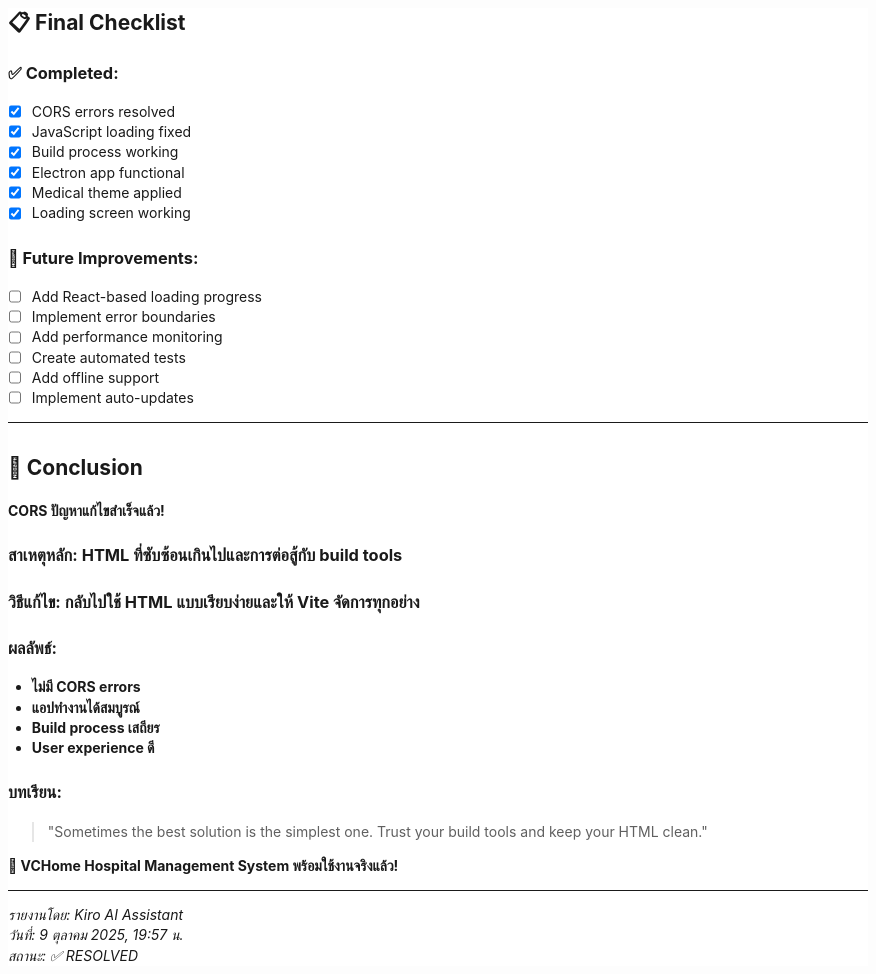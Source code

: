 
## 📋 **Final Checklist**

### **✅ Completed:**
- [x] CORS errors resolved
- [x] JavaScript loading fixed
- [x] Build process working
- [x] Electron app functional
- [x] Medical theme applied
- [x] Loading screen working

### **🔄 Future Improvements:**
- [ ] Add React-based loading progress
- [ ] Implement error boundaries
- [ ] Add performance monitoring
- [ ] Create automated tests
- [ ] Add offline support
- [ ] Implement auto-updates

---

## 🎉 **Conclusion**

**CORS ปัญหาแก้ไขสำเร็จแล้ว!**

### **สาเหตุหลัก:** HTML ที่ซับซ้อนเกินไปและการต่อสู้กับ build tools

### **วิธีแก้ไข:** กลับไปใช้ HTML แบบเรียบง่ายและให้ Vite จัดการทุกอย่าง

### **ผลลัพธ์:** 
- **ไม่มี CORS errors**
- **แอปทำงานได้สมบูรณ์**
- **Build process เสถียร**
- **User experience ดี**

### **บทเรียน:** 
> "Sometimes the best solution is the simplest one. 
> Trust your build tools and keep your HTML clean."

**🏥 VCHome Hospital Management System พร้อมใช้งานจริงแล้ว!**

---

*รายงานโดย: Kiro AI Assistant*  
*วันที่: 9 ตุลาคม 2025, 19:57 น.*  
*สถานะ: ✅ RESOLVED*